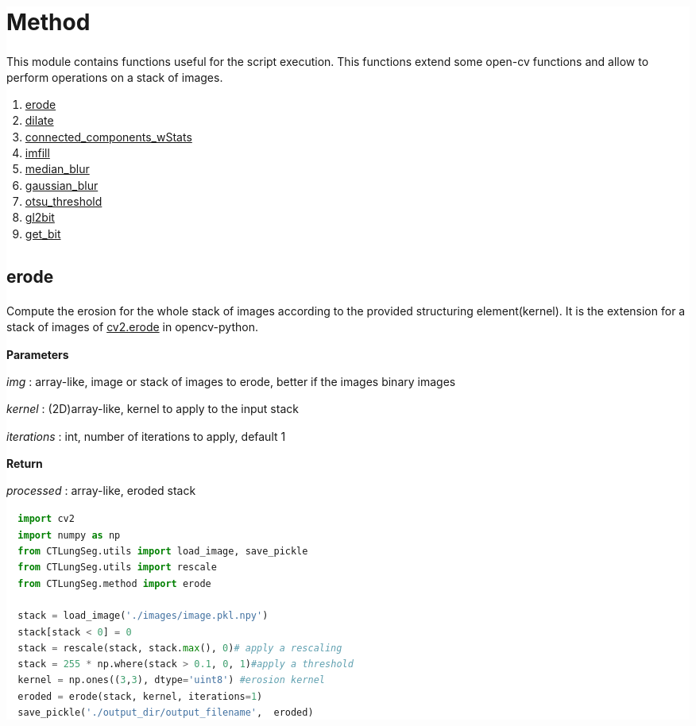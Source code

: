 # Method

This module contains functions useful for the script execution. This functions extend some open-cv functions  and allow to perform operations on a stack of images.

1. [erode](#erode)
2. [dilate](#dilate)
3. [connected_components_wStats](#connected_components_wStats)
4. [imfill](#imfill)
5. [median_blur](#media_blur)
6. [gaussian_blur](#gaussian_blur)
7. [otsu_threshold](#otsu_threshold)
8. [gl2bit](#gl2bit)
9. [get_bit](#get_bit)

## erode

Compute the erosion for the whole stack of images according to the provided structuring element(kernel). It is the extension for a stack of images of   [cv2.erode](https://docs.opencv.org/3.4/d4/d86/group__imgproc__filter.html#gaeb1e0c1033e3f6b891a25d0511362aeb) in opencv-python.

**Parameters**

  *img* : array-like, image or stack of images to erode, better if the images binary images

  *kernel* : (2D)array-like, kernel to apply to the input stack

  *iterations* : int, number of iterations to apply, default 1

**Return**

  *processed* : array-like, eroded stack

```python
  import cv2
  import numpy as np
  from CTLungSeg.utils import load_image, save_pickle
  from CTLungSeg.utils import rescale
  from CTLungSeg.method import erode

  stack = load_image('./images/image.pkl.npy')
  stack[stack < 0] = 0
  stack = rescale(stack, stack.max(), 0)# apply a rescaling
  stack = 255 * np.where(stack > 0.1, 0, 1)#apply a threshold
  kernel = np.ones((3,3), dtype='uint8') #erosion kernel
  eroded = erode(stack, kernel, iterations=1)
  save_pickle('./output_dir/output_filename',  eroded)
```

<a href="https://github.com/RiccardoBiondi/segmentation/blob/master/docs/CTLungSeg/images/thresholded.png">
  <div class="image">